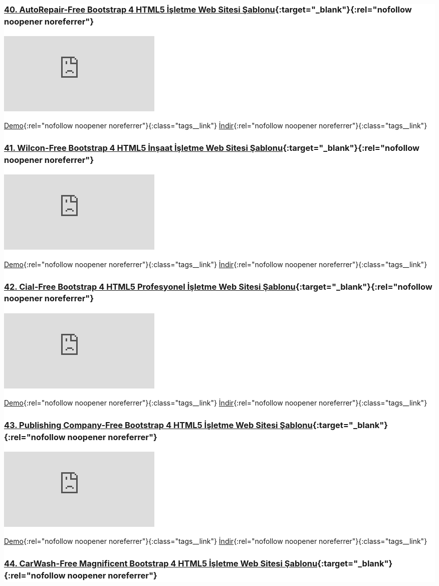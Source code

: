 
### [40. AutoRepair-Free Bootstrap 4 HTML5 İşletme Web Sitesi Şablonu](https://technext.github.io/autorepair/index.html){:target="_blank"}{:rel="nofollow noopener noreferrer"}

![AutoRepair-Free Bootstrap 4 HTML5 İşletme Web Sitesi Şablonu](https://s.wordpress.com/mshots/v1/https://technext.github.io/autorepair/index.html)

[Demo](https://technext.github.io/autorepair/index.html){:rel="nofollow noopener noreferrer"}{:class="tags__link"}
[İndir](https://github.com/technext/autorepair/archive/master.zip){:rel="nofollow noopener noreferrer"}{:class="tags__link"}


### [41. Wilcon-Free Bootstrap 4 HTML5 İnşaat İşletme Web Sitesi Şablonu](https://technext.github.io/wilcon/index.html){:target="_blank"}{:rel="nofollow noopener noreferrer"}

![Wilcon-Free Bootstrap 4 HTML5 İnşaat İşletme Web Sitesi Şablonu](https://s.wordpress.com/mshots/v1/https://technext.github.io/wilcon/index.html)

[Demo](https://technext.github.io/wilcon/index.html){:rel="nofollow noopener noreferrer"}{:class="tags__link"}
[İndir](https://github.com/technext/wilcon/archive/master.zip){:rel="nofollow noopener noreferrer"}{:class="tags__link"}


### [42. Cial-Free Bootstrap 4 HTML5 Profesyonel İşletme Web Sitesi Şablonu](https://technext.github.io/cial/index.html){:target="_blank"}{:rel="nofollow noopener noreferrer"}

![Cial-Free Bootstrap 4 HTML5 Profesyonel İşletme Web Sitesi Şablonu](https://s.wordpress.com/mshots/v1/https://technext.github.io/cial/index.html)

[Demo](https://technext.github.io/cial/index.html){:rel="nofollow noopener noreferrer"}{:class="tags__link"}
[İndir](https://github.com/technext/cial/archive/master.zip){:rel="nofollow noopener noreferrer"}{:class="tags__link"}


### [43. Publishing Company-Free Bootstrap 4 HTML5 İşletme Web Sitesi Şablonu](https://technext.github.io/publishing-company/index.html){:target="_blank"}{:rel="nofollow noopener noreferrer"}

![Publishing Company-Free Bootstrap 4 HTML5 İşletme Web Sitesi Şablonu](https://s.wordpress.com/mshots/v1/https://technext.github.io/publishing-company/index.html)

[Demo](https://technext.github.io/publishing-company/index.html){:rel="nofollow noopener noreferrer"}{:class="tags__link"}
[İndir](https://github.com/technext/publishing-company/archive/master.zip){:rel="nofollow noopener noreferrer"}{:class="tags__link"}


### [44. CarWash-Free Magnificent Bootstrap 4 HTML5 İşletme Web Sitesi Şablonu](https://technext.github.io/carwash/index.html){:target="_blank"}{:rel="nofollow noopener noreferrer"}

